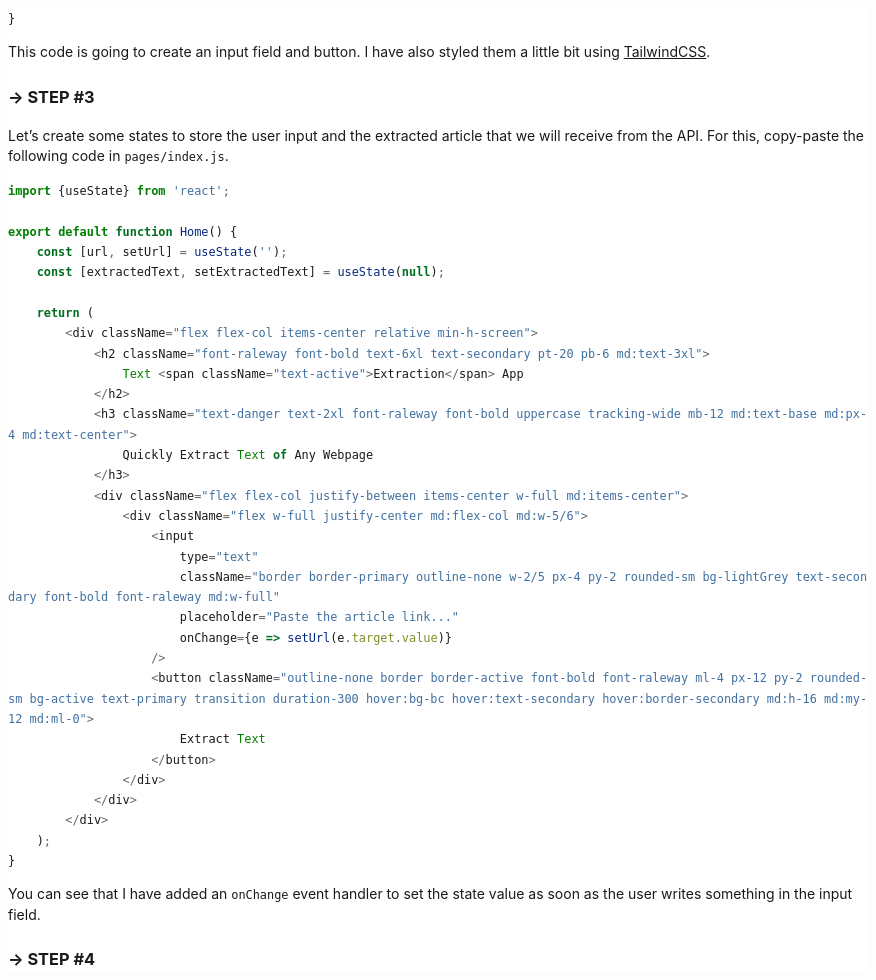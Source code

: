 ```js
}
```

This code is going to create an input field and button. I have also styled them a little bit using [TailwindCSS](<(https://tailwindcss.com/)>).

### → STEP #3

Let’s create some states to store the user input and the extracted article that we will receive from the API. For this, copy-paste the following code in `pages/index.js`.

```js
import {useState} from 'react';

export default function Home() {
	const [url, setUrl] = useState('');
	const [extractedText, setExtractedText] = useState(null);

	return (
		<div className="flex flex-col items-center relative min-h-screen">
			<h2 className="font-raleway font-bold text-6xl text-secondary pt-20 pb-6 md:text-3xl">
				Text <span className="text-active">Extraction</span> App
			</h2>
			<h3 className="text-danger text-2xl font-raleway font-bold uppercase tracking-wide mb-12 md:text-base md:px-4 md:text-center">
				Quickly Extract Text of Any Webpage
			</h3>
			<div className="flex flex-col justify-between items-center w-full md:items-center">
				<div className="flex w-full justify-center md:flex-col md:w-5/6">
					<input
						type="text"
						className="border border-primary outline-none w-2/5 px-4 py-2 rounded-sm bg-lightGrey text-secondary font-bold font-raleway md:w-full"
						placeholder="Paste the article link..."
						onChange={e => setUrl(e.target.value)}
					/>
					<button className="outline-none border border-active font-bold font-raleway ml-4 px-12 py-2 rounded-sm bg-active text-primary transition duration-300 hover:bg-bc hover:text-secondary hover:border-secondary md:h-16 md:my-12 md:ml-0">
						Extract Text
					</button>
				</div>
			</div>
		</div>
	);
}
```

You can see that I have added an `onChange` event handler to set the state value as soon as the user writes something in the input field.

### → STEP #4

